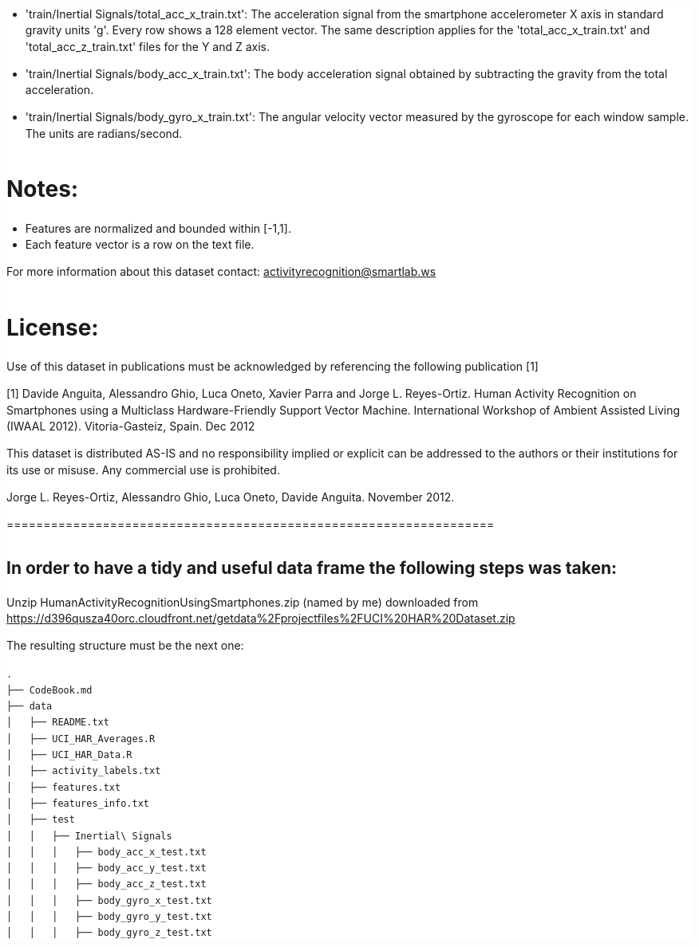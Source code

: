 - 'train/Inertial Signals/total_acc_x_train.txt': The acceleration
  signal from the smartphone accelerometer X axis in standard gravity
  units 'g'. Every row shows a 128 element vector. The same
  description applies for the 'total_acc_x_train.txt' and
  'total_acc_z_train.txt' files for the Y and Z axis.

- 'train/Inertial Signals/body_acc_x_train.txt': The body acceleration
  signal obtained by subtracting the gravity from the total
  acceleration.

- 'train/Inertial Signals/body_gyro_x_train.txt': The angular velocity
  vector measured by the gyroscope for each window sample. The units
  are radians/second.

Notes:
======
- Features are normalized and bounded within [-1,1].
- Each feature vector is a row on the text file.

For more information about this dataset contact:
activityrecognition@smartlab.ws

License:
========
Use of this dataset in publications must be acknowledged by
referencing the following publication [1]

[1] Davide Anguita, Alessandro Ghio, Luca Oneto, Xavier Parra and
Jorge L. Reyes-Ortiz. Human Activity Recognition on Smartphones using
a Multiclass Hardware-Friendly Support Vector Machine. International
Workshop of Ambient Assisted Living (IWAAL 2012). Vitoria-Gasteiz,
Spain. Dec 2012

This dataset is distributed AS-IS and no responsibility implied or
explicit can be addressed to the authors or their institutions for its
use or misuse. Any commercial use is prohibited.

Jorge L. Reyes-Ortiz, Alessandro Ghio, Luca Oneto, Davide
Anguita. November 2012.

==================================================================

In order to have a tidy and useful data frame the following steps was taken:
----------------------------------------------------------------------------

Unzip HumanActivityRecognitionUsingSmartphones.zip (named by me)
downloaded from
https://d396qusza40orc.cloudfront.net/getdata%2Fprojectfiles%2FUCI%20HAR%20Dataset.zip

The resulting structure must be the next one:

```R
.
├── CodeBook.md
├── data
│   ├── README.txt
│   ├── UCI_HAR_Averages.R
│   ├── UCI_HAR_Data.R
│   ├── activity_labels.txt
│   ├── features.txt
│   ├── features_info.txt
│   ├── test
│   │   ├── Inertial\ Signals
│   │   │   ├── body_acc_x_test.txt
│   │   │   ├── body_acc_y_test.txt
│   │   │   ├── body_acc_z_test.txt
│   │   │   ├── body_gyro_x_test.txt
│   │   │   ├── body_gyro_y_test.txt
│   │   │   ├── body_gyro_z_test.txt
```